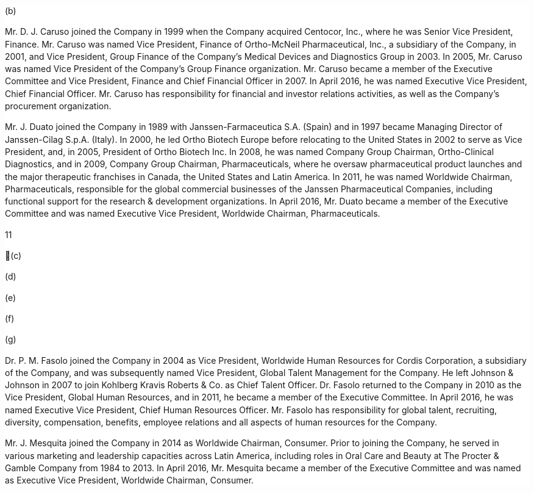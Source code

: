 (b)

Mr. D. J. Caruso joined the Company in 1999 when the Company acquired Centocor, Inc., where he was Senior Vice President, Finance.
Mr. Caruso was named Vice President, Finance of Ortho-McNeil Pharmaceutical, Inc., a subsidiary of the Company, in 2001, and Vice President,
Group Finance of the Company’s Medical Devices and Diagnostics Group in 2003. In 2005, Mr. Caruso was named Vice President of the
Company’s Group Finance organization. Mr. Caruso became a member of the Executive Committee and Vice President, Finance and Chief
Financial Officer in 2007. In April 2016, he was named Executive Vice President, Chief Financial Officer. Mr. Caruso has responsibility for
financial and investor relations activities, as well as the Company’s procurement organization.

Mr. J. Duato joined the Company in 1989 with Janssen-Farmaceutica S.A. (Spain) and in 1997 became Managing Director of Janssen-Cilag S.p.A.
(Italy). In 2000, he led Ortho Biotech Europe before relocating to the United States in 2002 to serve as Vice President, and, in 2005, President of
Ortho Biotech Inc. In 2008, he was named Company Group Chairman, Ortho-Clinical Diagnostics, and in 2009, Company Group Chairman,
Pharmaceuticals, where he oversaw pharmaceutical product launches and the major therapeutic franchises in Canada, the United States and Latin
America. In 2011, he was named Worldwide Chairman, Pharmaceuticals, responsible for the global commercial businesses of the Janssen
Pharmaceutical Companies, including functional support for the research & development organizations. In April 2016, Mr. Duato became a
member of the Executive Committee and was named Executive Vice President, Worldwide Chairman, Pharmaceuticals.

11

(c)

(d)

(e)

(f)

(g)

Dr. P. M. Fasolo joined the Company in 2004 as Vice President, Worldwide Human Resources for Cordis Corporation, a subsidiary of the
Company, and was subsequently named Vice President, Global Talent Management for the Company. He left Johnson & Johnson in 2007 to join
Kohlberg Kravis Roberts & Co. as Chief Talent Officer. Dr. Fasolo returned to the Company in 2010 as the Vice President, Global Human
Resources, and in 2011, he became a member of the Executive Committee. In April 2016, he was named Executive Vice President, Chief Human
Resources Officer. Mr. Fasolo has responsibility for global talent, recruiting, diversity, compensation, benefits, employee relations and all aspects
of human resources for the Company.

Mr. J. Mesquita joined the Company in 2014 as Worldwide Chairman, Consumer. Prior to joining the Company, he served in various marketing
and leadership capacities across Latin America, including roles in Oral Care and Beauty at The Procter & Gamble Company from 1984 to 2013. In
April 2016, Mr. Mesquita became a member of the Executive Committee and was named as Executive Vice President, Worldwide Chairman,
Consumer.

